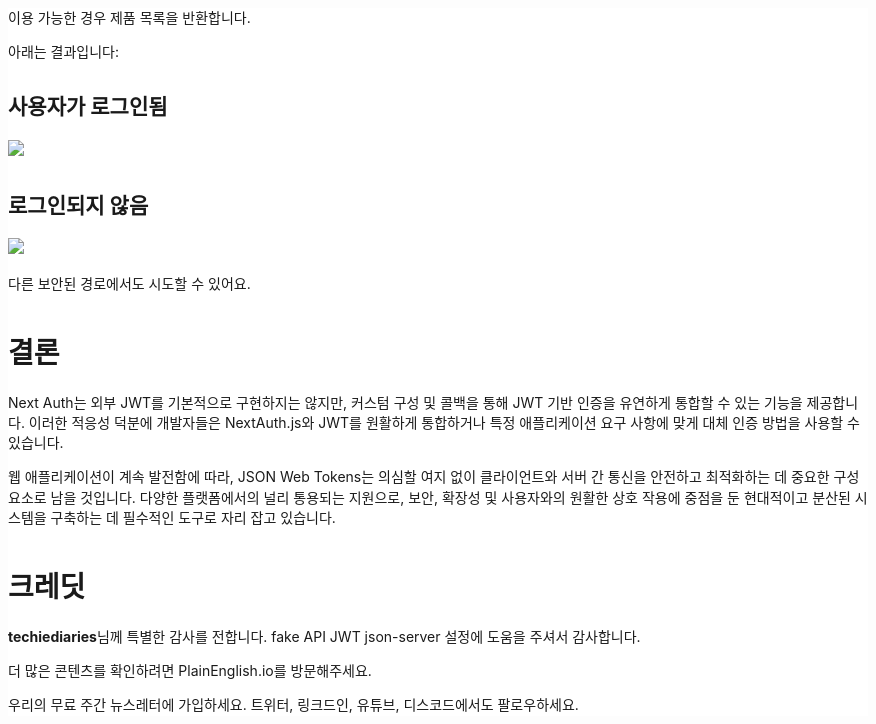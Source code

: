 이용 가능한 경우 제품 목록을 반환합니다.

아래는 결과입니다:

## 사용자가 로그인됨

<div class="content-ad"></div>

<img src="/assets/img/HowtoIntegrateExternalJWTwithNextauthCredentialProvider_7.png" />

## 로그인되지 않음

<img src="/assets/img/HowtoIntegrateExternalJWTwithNextauthCredentialProvider_8.png" />

다른 보안된 경로에서도 시도할 수 있어요.

<div class="content-ad"></div>

# 결론

Next Auth는 외부 JWT를 기본적으로 구현하지는 않지만, 커스텀 구성 및 콜백을 통해 JWT 기반 인증을 유연하게 통합할 수 있는 기능을 제공합니다. 이러한 적응성 덕분에 개발자들은 NextAuth.js와 JWT를 원활하게 통합하거나 특정 애플리케이션 요구 사항에 맞게 대체 인증 방법을 사용할 수 있습니다.

웹 애플리케이션이 계속 발전함에 따라, JSON Web Tokens는 의심할 여지 없이 클라이언트와 서버 간 통신을 안전하고 최적화하는 데 중요한 구성 요소로 남을 것입니다. 다양한 플랫폼에서의 널리 통용되는 지원으로, 보안, 확장성 및 사용자와의 원활한 상호 작용에 중점을 둔 현대적이고 분산된 시스템을 구축하는 데 필수적인 도구로 자리 잡고 있습니다.

# 크레딧

<div class="content-ad"></div>

**techiediaries**님께 특별한 감사를 전합니다. fake API JWT json-server 설정에 도움을 주셔서 감사합니다.

더 많은 콘텐츠를 확인하려면 PlainEnglish.io를 방문해주세요.

우리의 무료 주간 뉴스레터에 가입하세요. 트위터, 링크드인, 유튜브, 디스코드에서도 팔로우하세요.
